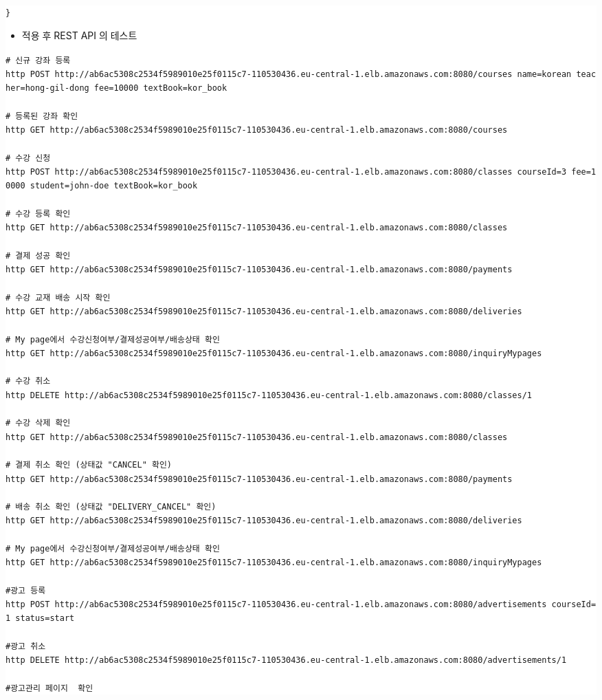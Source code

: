 ```
}

```

- 적용 후 REST API 의 테스트

```
# 신규 강좌 등록
http POST http://ab6ac5308c2534f5989010e25f0115c7-110530436.eu-central-1.elb.amazonaws.com:8080/courses name=korean teacher=hong-gil-dong fee=10000 textBook=kor_book

# 등록된 강좌 확인
http GET http://ab6ac5308c2534f5989010e25f0115c7-110530436.eu-central-1.elb.amazonaws.com:8080/courses

# 수강 신청
http POST http://ab6ac5308c2534f5989010e25f0115c7-110530436.eu-central-1.elb.amazonaws.com:8080/classes courseId=3 fee=10000 student=john-doe textBook=kor_book

# 수강 등록 확인
http GET http://ab6ac5308c2534f5989010e25f0115c7-110530436.eu-central-1.elb.amazonaws.com:8080/classes

# 결제 성공 확인
http GET http://ab6ac5308c2534f5989010e25f0115c7-110530436.eu-central-1.elb.amazonaws.com:8080/payments

# 수강 교재 배송 시작 확인
http GET http://ab6ac5308c2534f5989010e25f0115c7-110530436.eu-central-1.elb.amazonaws.com:8080/deliveries

# My page에서 수강신청여부/결제성공여부/배송상태 확인
http GET http://ab6ac5308c2534f5989010e25f0115c7-110530436.eu-central-1.elb.amazonaws.com:8080/inquiryMypages

# 수강 취소
http DELETE http://ab6ac5308c2534f5989010e25f0115c7-110530436.eu-central-1.elb.amazonaws.com:8080/classes/1

# 수강 삭제 확인
http GET http://ab6ac5308c2534f5989010e25f0115c7-110530436.eu-central-1.elb.amazonaws.com:8080/classes

# 결제 취소 확인 (상태값 "CANCEL" 확인)
http GET http://ab6ac5308c2534f5989010e25f0115c7-110530436.eu-central-1.elb.amazonaws.com:8080/payments

# 배송 취소 확인 (상태값 "DELIVERY_CANCEL" 확인)
http GET http://ab6ac5308c2534f5989010e25f0115c7-110530436.eu-central-1.elb.amazonaws.com:8080/deliveries

# My page에서 수강신청여부/결제성공여부/배송상태 확인
http GET http://ab6ac5308c2534f5989010e25f0115c7-110530436.eu-central-1.elb.amazonaws.com:8080/inquiryMypages

#광고 등록
http POST http://ab6ac5308c2534f5989010e25f0115c7-110530436.eu-central-1.elb.amazonaws.com:8080/advertisements courseId=1 status=start

#광고 취소
http DELETE http://ab6ac5308c2534f5989010e25f0115c7-110530436.eu-central-1.elb.amazonaws.com:8080/advertisements/1

#광고관리 페이지  확인
```